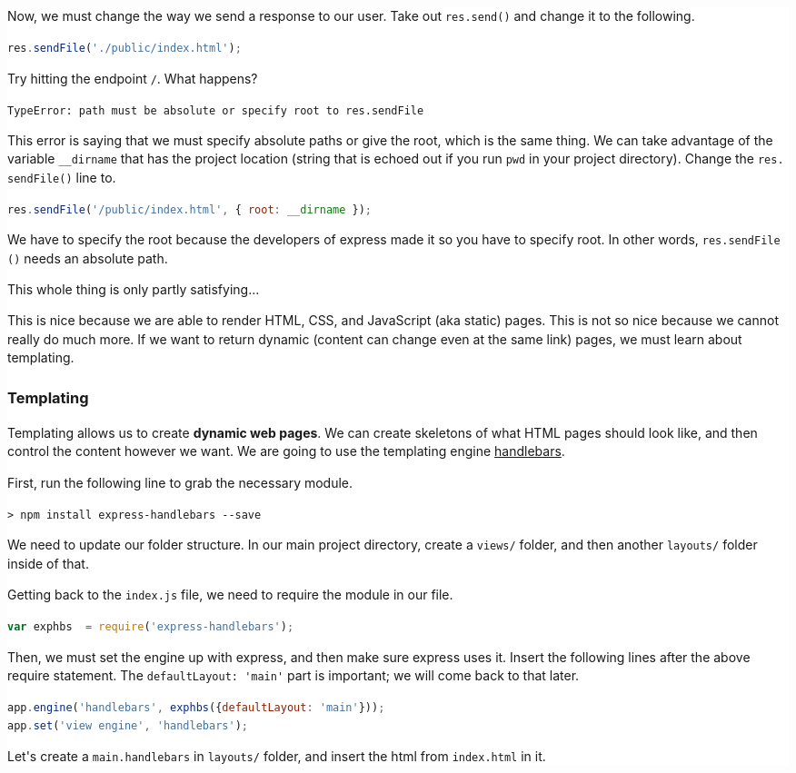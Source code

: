 Now, we must change the way we send a response to our user. Take out `res.send()` and change it to the following.

```javascript
res.sendFile('./public/index.html');
```

Try hitting the endpoint `/`. What happens?

```bash
TypeError: path must be absolute or specify root to res.sendFile
```

This error is saying that we must specify absolute paths or give the root, which is the same thing. We can take advantage of the variable `__dirname` that has the project location (string that is echoed out if you run `pwd` in your project directory). Change the `res.sendFile()` line to.

```javascript
res.sendFile('/public/index.html', { root: __dirname });
```

We have to specify the root because the developers of express made it so you have to specify root. In other words, `res.sendFile()` needs an absolute path.

This whole thing is only partly satisfying...

This is nice because we are able to render HTML, CSS, and JavaScript (aka static) pages. This is not so nice because we cannot really do much more. If we want to return dynamic (content can change even at the same link) pages, we must learn about templating.

### Templating

Templating allows us to create **dynamic web pages**. We can create skeletons of what HTML pages should look like, and then control the content however we want. We are going to use the templating engine [handlebars](http://handlebarsjs.com/).

First, run the following line to grab the necessary module.

```shell
> npm install express-handlebars --save
```

We need to update our folder structure. In our main project directory, create a `views/` folder, and then another `layouts/` folder inside of that. 

Getting back to the `index.js` file, we need to require the module in our file.

```javascript
var exphbs  = require('express-handlebars');
```

Then, we must set the engine up with express, and then make sure express uses it. Insert the following lines after the above require statement. The `defaultLayout: 'main'` part is important; we will come back to that later.

```javascript
app.engine('handlebars', exphbs({defaultLayout: 'main'}));
app.set('view engine', 'handlebars');
```

Let's create a `main.handlebars` in `layouts/` folder, and insert the html from `index.html` in it. 
